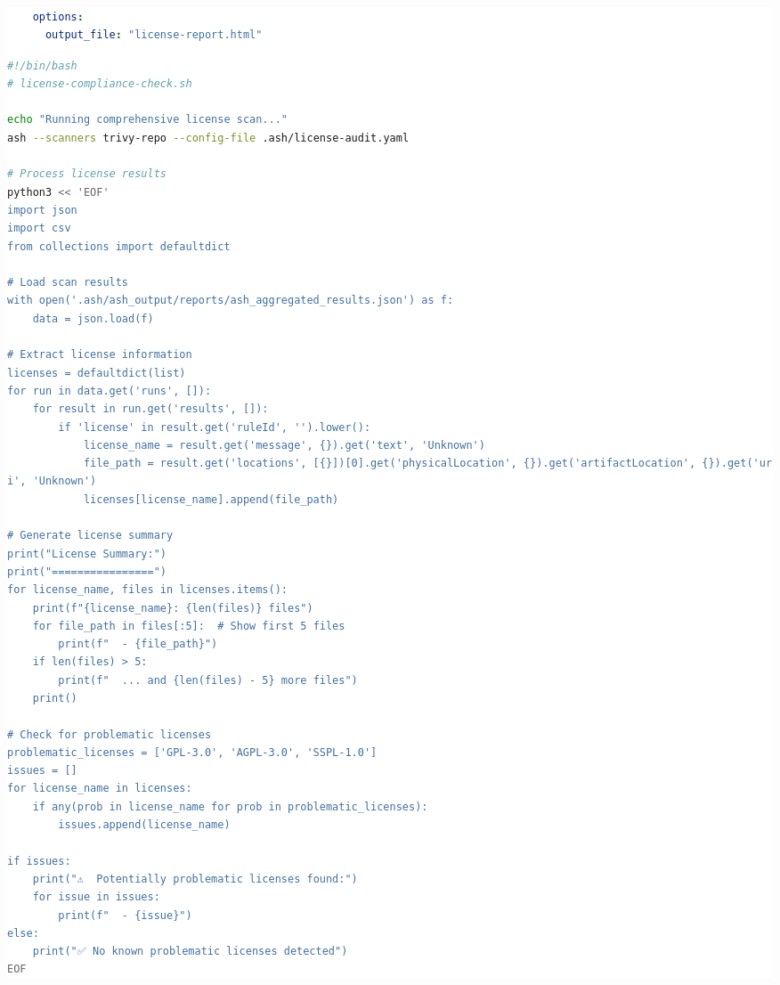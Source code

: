```yaml
    options:
      output_file: "license-report.html"
```

```bash
#!/bin/bash
# license-compliance-check.sh

echo "Running comprehensive license scan..."
ash --scanners trivy-repo --config-file .ash/license-audit.yaml

# Process license results
python3 << 'EOF'
import json
import csv
from collections import defaultdict

# Load scan results
with open('.ash/ash_output/reports/ash_aggregated_results.json') as f:
    data = json.load(f)

# Extract license information
licenses = defaultdict(list)
for run in data.get('runs', []):
    for result in run.get('results', []):
        if 'license' in result.get('ruleId', '').lower():
            license_name = result.get('message', {}).get('text', 'Unknown')
            file_path = result.get('locations', [{}])[0].get('physicalLocation', {}).get('artifactLocation', {}).get('uri', 'Unknown')
            licenses[license_name].append(file_path)

# Generate license summary
print("License Summary:")
print("================")
for license_name, files in licenses.items():
    print(f"{license_name}: {len(files)} files")
    for file_path in files[:5]:  # Show first 5 files
        print(f"  - {file_path}")
    if len(files) > 5:
        print(f"  ... and {len(files) - 5} more files")
    print()

# Check for problematic licenses
problematic_licenses = ['GPL-3.0', 'AGPL-3.0', 'SSPL-1.0']
issues = []
for license_name in licenses:
    if any(prob in license_name for prob in problematic_licenses):
        issues.append(license_name)

if issues:
    print("⚠️  Potentially problematic licenses found:")
    for issue in issues:
        print(f"  - {issue}")
else:
    print("✅ No known problematic licenses detected")
EOF
```
